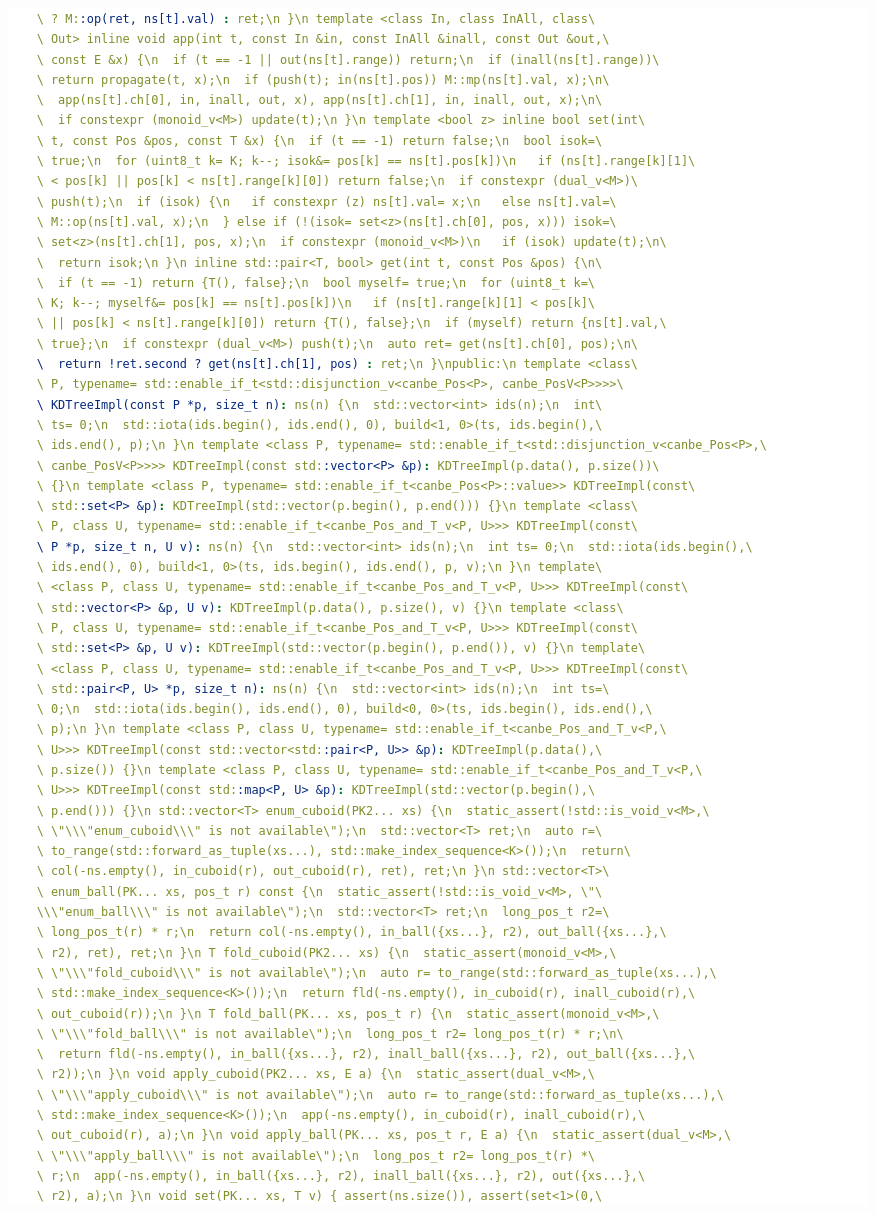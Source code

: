 ```yaml
    \ ? M::op(ret, ns[t].val) : ret;\n }\n template <class In, class InAll, class\
    \ Out> inline void app(int t, const In &in, const InAll &inall, const Out &out,\
    \ const E &x) {\n  if (t == -1 || out(ns[t].range)) return;\n  if (inall(ns[t].range))\
    \ return propagate(t, x);\n  if (push(t); in(ns[t].pos)) M::mp(ns[t].val, x);\n\
    \  app(ns[t].ch[0], in, inall, out, x), app(ns[t].ch[1], in, inall, out, x);\n\
    \  if constexpr (monoid_v<M>) update(t);\n }\n template <bool z> inline bool set(int\
    \ t, const Pos &pos, const T &x) {\n  if (t == -1) return false;\n  bool isok=\
    \ true;\n  for (uint8_t k= K; k--; isok&= pos[k] == ns[t].pos[k])\n   if (ns[t].range[k][1]\
    \ < pos[k] || pos[k] < ns[t].range[k][0]) return false;\n  if constexpr (dual_v<M>)\
    \ push(t);\n  if (isok) {\n   if constexpr (z) ns[t].val= x;\n   else ns[t].val=\
    \ M::op(ns[t].val, x);\n  } else if (!(isok= set<z>(ns[t].ch[0], pos, x))) isok=\
    \ set<z>(ns[t].ch[1], pos, x);\n  if constexpr (monoid_v<M>)\n   if (isok) update(t);\n\
    \  return isok;\n }\n inline std::pair<T, bool> get(int t, const Pos &pos) {\n\
    \  if (t == -1) return {T(), false};\n  bool myself= true;\n  for (uint8_t k=\
    \ K; k--; myself&= pos[k] == ns[t].pos[k])\n   if (ns[t].range[k][1] < pos[k]\
    \ || pos[k] < ns[t].range[k][0]) return {T(), false};\n  if (myself) return {ns[t].val,\
    \ true};\n  if constexpr (dual_v<M>) push(t);\n  auto ret= get(ns[t].ch[0], pos);\n\
    \  return !ret.second ? get(ns[t].ch[1], pos) : ret;\n }\npublic:\n template <class\
    \ P, typename= std::enable_if_t<std::disjunction_v<canbe_Pos<P>, canbe_PosV<P>>>>\
    \ KDTreeImpl(const P *p, size_t n): ns(n) {\n  std::vector<int> ids(n);\n  int\
    \ ts= 0;\n  std::iota(ids.begin(), ids.end(), 0), build<1, 0>(ts, ids.begin(),\
    \ ids.end(), p);\n }\n template <class P, typename= std::enable_if_t<std::disjunction_v<canbe_Pos<P>,\
    \ canbe_PosV<P>>>> KDTreeImpl(const std::vector<P> &p): KDTreeImpl(p.data(), p.size())\
    \ {}\n template <class P, typename= std::enable_if_t<canbe_Pos<P>::value>> KDTreeImpl(const\
    \ std::set<P> &p): KDTreeImpl(std::vector(p.begin(), p.end())) {}\n template <class\
    \ P, class U, typename= std::enable_if_t<canbe_Pos_and_T_v<P, U>>> KDTreeImpl(const\
    \ P *p, size_t n, U v): ns(n) {\n  std::vector<int> ids(n);\n  int ts= 0;\n  std::iota(ids.begin(),\
    \ ids.end(), 0), build<1, 0>(ts, ids.begin(), ids.end(), p, v);\n }\n template\
    \ <class P, class U, typename= std::enable_if_t<canbe_Pos_and_T_v<P, U>>> KDTreeImpl(const\
    \ std::vector<P> &p, U v): KDTreeImpl(p.data(), p.size(), v) {}\n template <class\
    \ P, class U, typename= std::enable_if_t<canbe_Pos_and_T_v<P, U>>> KDTreeImpl(const\
    \ std::set<P> &p, U v): KDTreeImpl(std::vector(p.begin(), p.end()), v) {}\n template\
    \ <class P, class U, typename= std::enable_if_t<canbe_Pos_and_T_v<P, U>>> KDTreeImpl(const\
    \ std::pair<P, U> *p, size_t n): ns(n) {\n  std::vector<int> ids(n);\n  int ts=\
    \ 0;\n  std::iota(ids.begin(), ids.end(), 0), build<0, 0>(ts, ids.begin(), ids.end(),\
    \ p);\n }\n template <class P, class U, typename= std::enable_if_t<canbe_Pos_and_T_v<P,\
    \ U>>> KDTreeImpl(const std::vector<std::pair<P, U>> &p): KDTreeImpl(p.data(),\
    \ p.size()) {}\n template <class P, class U, typename= std::enable_if_t<canbe_Pos_and_T_v<P,\
    \ U>>> KDTreeImpl(const std::map<P, U> &p): KDTreeImpl(std::vector(p.begin(),\
    \ p.end())) {}\n std::vector<T> enum_cuboid(PK2... xs) {\n  static_assert(!std::is_void_v<M>,\
    \ \"\\\"enum_cuboid\\\" is not available\");\n  std::vector<T> ret;\n  auto r=\
    \ to_range(std::forward_as_tuple(xs...), std::make_index_sequence<K>());\n  return\
    \ col(-ns.empty(), in_cuboid(r), out_cuboid(r), ret), ret;\n }\n std::vector<T>\
    \ enum_ball(PK... xs, pos_t r) const {\n  static_assert(!std::is_void_v<M>, \"\
    \\\"enum_ball\\\" is not available\");\n  std::vector<T> ret;\n  long_pos_t r2=\
    \ long_pos_t(r) * r;\n  return col(-ns.empty(), in_ball({xs...}, r2), out_ball({xs...},\
    \ r2), ret), ret;\n }\n T fold_cuboid(PK2... xs) {\n  static_assert(monoid_v<M>,\
    \ \"\\\"fold_cuboid\\\" is not available\");\n  auto r= to_range(std::forward_as_tuple(xs...),\
    \ std::make_index_sequence<K>());\n  return fld(-ns.empty(), in_cuboid(r), inall_cuboid(r),\
    \ out_cuboid(r));\n }\n T fold_ball(PK... xs, pos_t r) {\n  static_assert(monoid_v<M>,\
    \ \"\\\"fold_ball\\\" is not available\");\n  long_pos_t r2= long_pos_t(r) * r;\n\
    \  return fld(-ns.empty(), in_ball({xs...}, r2), inall_ball({xs...}, r2), out_ball({xs...},\
    \ r2));\n }\n void apply_cuboid(PK2... xs, E a) {\n  static_assert(dual_v<M>,\
    \ \"\\\"apply_cuboid\\\" is not available\");\n  auto r= to_range(std::forward_as_tuple(xs...),\
    \ std::make_index_sequence<K>());\n  app(-ns.empty(), in_cuboid(r), inall_cuboid(r),\
    \ out_cuboid(r), a);\n }\n void apply_ball(PK... xs, pos_t r, E a) {\n  static_assert(dual_v<M>,\
    \ \"\\\"apply_ball\\\" is not available\");\n  long_pos_t r2= long_pos_t(r) *\
    \ r;\n  app(-ns.empty(), in_ball({xs...}, r2), inall_ball({xs...}, r2), out({xs...},\
    \ r2), a);\n }\n void set(PK... xs, T v) { assert(ns.size()), assert(set<1>(0,\
```
